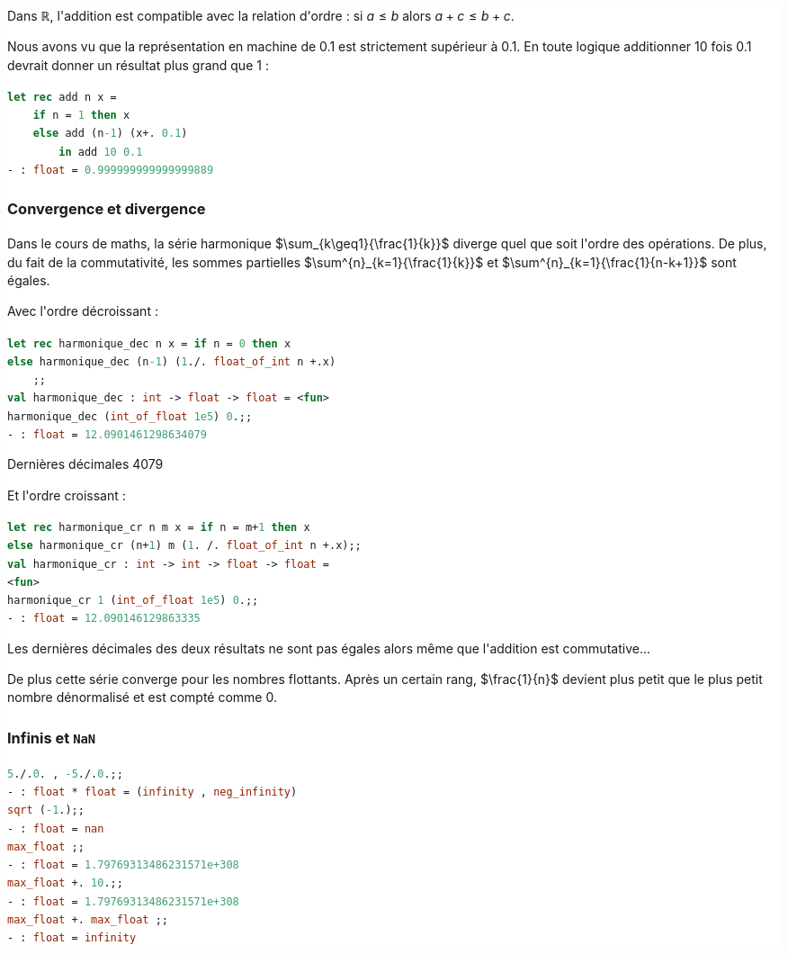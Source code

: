 Dans $ℝ$, l'addition est compatible avec la relation d'ordre : si $a \leq b$ alors $a + c \leq b + c$.

Nous avons vu que la représentation en machine de $0.1$ est strictement supérieur à $0.1$. En toute logique additionner $10$ fois $0.1$ devrait donner un résultat plus grand que $1$ :

```OCaml linenums="1"
let rec add n x = 
    if n = 1 then x
    else add (n-1) (x+. 0.1)
        in add 10 0.1
- : float = 0.999999999999999889
```

### Convergence et divergence

Dans le cours de maths, la série harmonique $\sum_{k\geq1}{\frac{1}{k}}$ diverge quel que soit l'ordre des opérations. De plus, du fait de la commutativité, les sommes partielles $\sum^{n}_{k=1}{\frac{1}{k}}$ et $\sum^{n}_{k=1}{\frac{1}{n-k+1}}$ sont égales.

Avec l'ordre décroissant :

```OCaml linenums="1"
let rec harmonique_dec n x = if n = 0 then x
else harmonique_dec (n-1) (1./. float_of_int n +.x)
    ;;
val harmonique_dec : int -> float -> float = <fun>
harmonique_dec (int_of_float 1e5) 0.;;
- : float = 12.0901461298634079
```

Dernières décimales $4079$

Et l'ordre croissant :

```OCaml linenums="1"
let rec harmonique_cr n m x = if n = m+1 then x
else harmonique_cr (n+1) m (1. /. float_of_int n +.x);;
val harmonique_cr : int -> int -> float -> float =
<fun>
harmonique_cr 1 (int_of_float 1e5) 0.;;
- : float = 12.090146129863335
```

Les dernières décimales des deux résultats ne sont pas égales alors même que l'addition est commutative...

De plus cette série converge pour les nombres flottants. Après un certain rang, $\frac{1}{n}$ devient plus petit que le plus petit nombre dénormalisé et est compté comme $0$.

### Infinis et $\texttt{NaN}$

```OCaml linenums="1"
5./.0. , -5./.0.;;
- : float * float = (infinity , neg_infinity)
sqrt (-1.);;
- : float = nan
max_float ;;
- : float = 1.79769313486231571e+308
max_float +. 10.;;
- : float = 1.79769313486231571e+308
max_float +. max_float ;;
- : float = infinity
```
